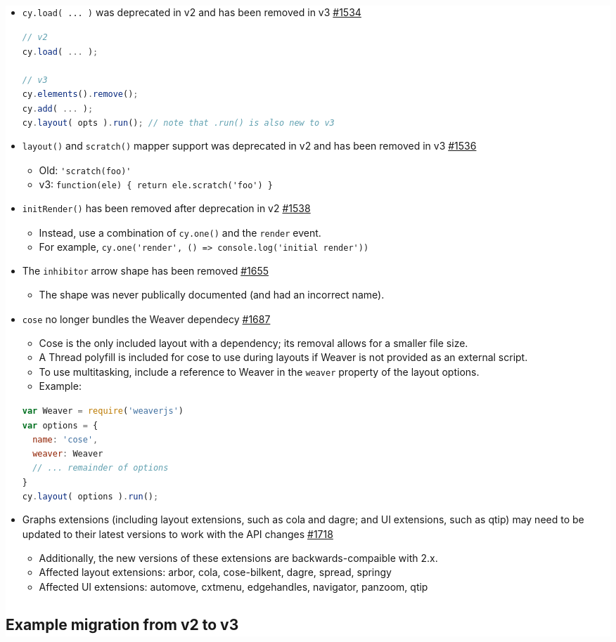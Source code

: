 - `cy.load( ... )` was deprecated in v2 and has been removed in v3 [#1534](https://github.com/cytoscape/cytoscape.js/issues/1534)

  ```javascript
  // v2
  cy.load( ... );

  // v3
  cy.elements().remove();
  cy.add( ... );
  cy.layout( opts ).run(); // note that .run() is also new to v3
  ```

- `layout()` and `scratch()` mapper support was deprecated in v2 and has been removed in v3 [#1536](https://github.com/cytoscape/cytoscape.js/issues/1536)
  - Old: `'scratch(foo)'`
  - v3: `function(ele) { return ele.scratch('foo') }`

- `initRender()` has been removed after deprecation in v2 [#1538](https://github.com/cytoscape/cytoscape.js/issues/1538)
  - Instead, use a combination of `cy.one()` and the `render` event.
  - For example, `cy.one('render', () => console.log('initial render'))`

- The `inhibitor` arrow shape has been removed [#1655](https://github.com/cytoscape/cytoscape.js/issues/1655)
  - The shape was never publically documented (and had an incorrect name).

- `cose` no longer bundles the Weaver dependecy [#1687](https://github.com/cytoscape/cytoscape.js/issues/1687)
  - Cose is the only included layout with a dependency; its removal allows for a smaller file size.
  - A Thread polyfill is included for cose to use during layouts if Weaver is not provided as an external script.
  - To use multitasking, include a reference to Weaver in the `weaver` property of the layout options.
  - Example:

  ```javascript
  var Weaver = require('weaverjs')
  var options = {
    name: 'cose',
    weaver: Weaver
    // ... remainder of options
  }
  cy.layout( options ).run();
  ```

- Graphs extensions (including layout extensions, such as cola and dagre; and UI extensions, such as qtip) may need to be updated to their latest versions to work with the API changes [#1718](https://github.com/cytoscape/cytoscape.js/issues/1718)
  - Additionally, the new versions of these extensions are backwards-compaible with 2.x.
  - Affected layout extensions: arbor, cola, cose-bilkent, dagre, spread, springy
  - Affected UI extensions: automove, cxtmenu, edgehandles, navigator, panzoom, qtip

## Example migration from v2 to v3
